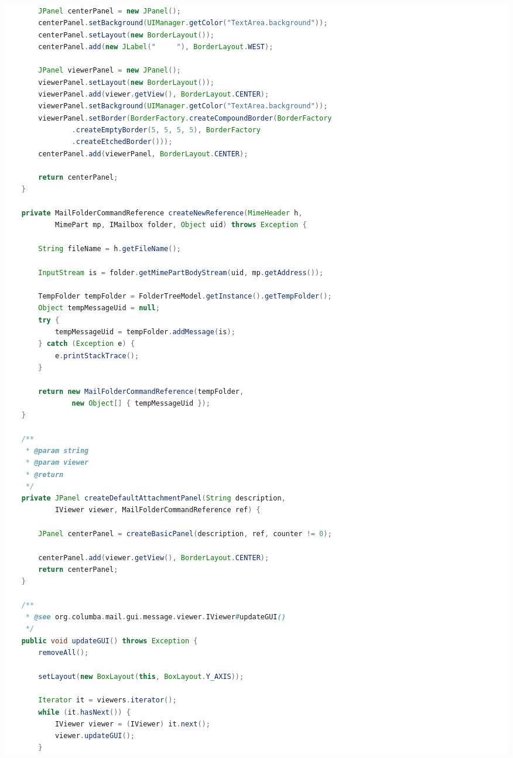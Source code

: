 ```java
		JPanel centerPanel = new JPanel();
		centerPanel.setBackground(UIManager.getColor("TextArea.background"));
		centerPanel.setLayout(new BorderLayout());
		centerPanel.add(new JLabel("     "), BorderLayout.WEST);

		JPanel viewerPanel = new JPanel();
		viewerPanel.setLayout(new BorderLayout());
		viewerPanel.add(viewer.getView(), BorderLayout.CENTER);
		viewerPanel.setBackground(UIManager.getColor("TextArea.background"));
		viewerPanel.setBorder(BorderFactory.createCompoundBorder(BorderFactory
				.createEmptyBorder(5, 5, 5, 5), BorderFactory
				.createEtchedBorder()));
		centerPanel.add(viewerPanel, BorderLayout.CENTER);

		return centerPanel;
	}

	private MailFolderCommandReference createNewReference(MimeHeader h,
			MimePart mp, IMailbox folder, Object uid) throws Exception {

		String fileName = h.getFileName();

		InputStream is = folder.getMimePartBodyStream(uid, mp.getAddress());

		TempFolder tempFolder = FolderTreeModel.getInstance().getTempFolder();
		Object tempMessageUid = null;
		try {
			tempMessageUid = tempFolder.addMessage(is);
		} catch (Exception e) {
			e.printStackTrace();
		}

		return new MailFolderCommandReference(tempFolder,
				new Object[] { tempMessageUid });
	}

	/**
	 * @param string
	 * @param viewer
	 * @return
	 */
	private JPanel createDefaultAttachmentPanel(String description,
			IViewer viewer, MailFolderCommandReference ref) {
		
		JPanel centerPanel = createBasicPanel(description, ref, counter != 0);

		centerPanel.add(viewer.getView(), BorderLayout.CENTER);
		return centerPanel;
	}

	/**
	 * @see org.columba.mail.gui.message.viewer.IViewer#updateGUI()
	 */
	public void updateGUI() throws Exception {
		removeAll();

		setLayout(new BoxLayout(this, BoxLayout.Y_AXIS));

		Iterator it = viewers.iterator();
		while (it.hasNext()) {
			IViewer viewer = (IViewer) it.next();
			viewer.updateGUI();
		}
```